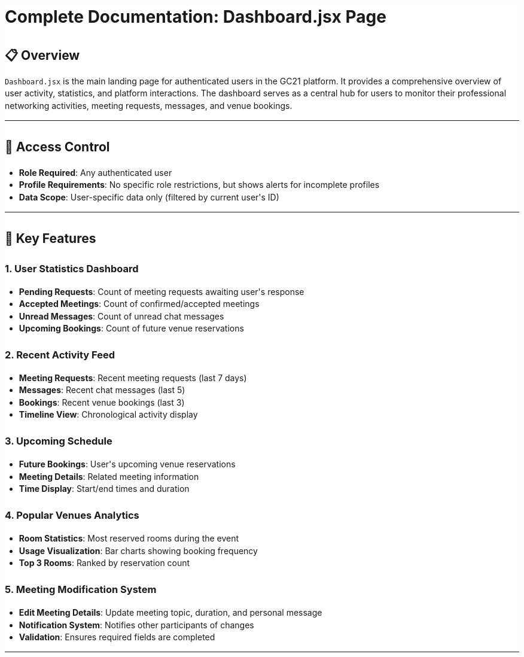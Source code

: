 # **Complete Documentation: Dashboard.jsx Page**

## **📋 Overview**

`Dashboard.jsx` is the main landing page for authenticated users in the GC21 platform. It provides a comprehensive overview of user activity, statistics, and platform interactions. The dashboard serves as a central hub for users to monitor their professional networking activities, meeting requests, messages, and venue bookings.

---

## **🔐 Access Control**

- **Role Required**: Any authenticated user
- **Profile Requirements**: No specific role restrictions, but shows alerts for incomplete profiles
- **Data Scope**: User-specific data only (filtered by current user's ID)

---

## **🎯 Key Features**

### **1. User Statistics Dashboard**
- **Pending Requests**: Count of meeting requests awaiting user's response
- **Accepted Meetings**: Count of confirmed/accepted meetings
- **Unread Messages**: Count of unread chat messages
- **Upcoming Bookings**: Count of future venue reservations

### **2. Recent Activity Feed**
- **Meeting Requests**: Recent meeting requests (last 7 days)
- **Messages**: Recent chat messages (last 5)
- **Bookings**: Recent venue bookings (last 3)
- **Timeline View**: Chronological activity display

### **3. Upcoming Schedule**
- **Future Bookings**: User's upcoming venue reservations
- **Meeting Details**: Related meeting information
- **Time Display**: Start/end times and duration

### **4. Popular Venues Analytics**
- **Room Statistics**: Most reserved rooms during the event
- **Usage Visualization**: Bar charts showing booking frequency
- **Top 3 Rooms**: Ranked by reservation count

### **5. Meeting Modification System**
- **Edit Meeting Details**: Update meeting topic, duration, and personal message
- **Notification System**: Notifies other participants of changes
- **Validation**: Ensures required fields are completed

---